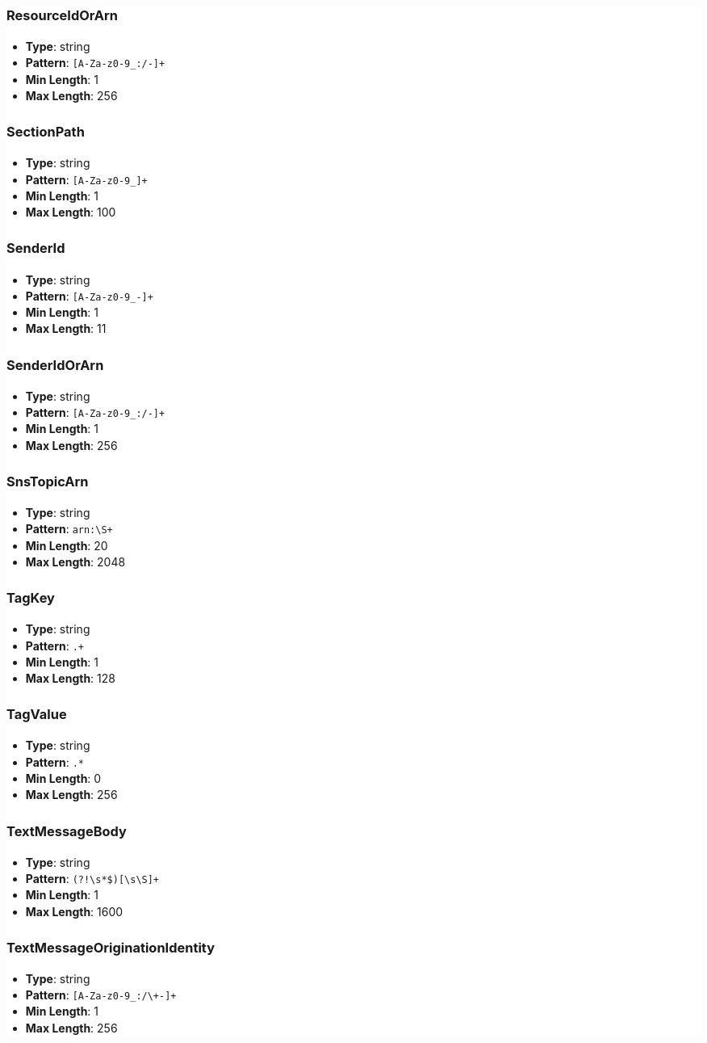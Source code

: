 ### ResourceIdOrArn
- **Type**: string
- **Pattern**: `[A-Za-z0-9_:/-]+`
- **Min Length**: 1
- **Max Length**: 256

### SectionPath
- **Type**: string
- **Pattern**: `[A-Za-z0-9_]+`
- **Min Length**: 1
- **Max Length**: 100

### SenderId
- **Type**: string
- **Pattern**: `[A-Za-z0-9_-]+`
- **Min Length**: 1
- **Max Length**: 11

### SenderIdOrArn
- **Type**: string
- **Pattern**: `[A-Za-z0-9_:/-]+`
- **Min Length**: 1
- **Max Length**: 256

### SnsTopicArn
- **Type**: string
- **Pattern**: `arn:\S+`
- **Min Length**: 20
- **Max Length**: 2048

### TagKey
- **Type**: string
- **Pattern**: `.+`
- **Min Length**: 1
- **Max Length**: 128

### TagValue
- **Type**: string
- **Pattern**: `.*`
- **Min Length**: 0
- **Max Length**: 256

### TextMessageBody
- **Type**: string
- **Pattern**: `(?!\s*$)[\s\S]+`
- **Min Length**: 1
- **Max Length**: 1600

### TextMessageOriginationIdentity
- **Type**: string
- **Pattern**: `[A-Za-z0-9_:/\+-]+`
- **Min Length**: 1
- **Max Length**: 256
